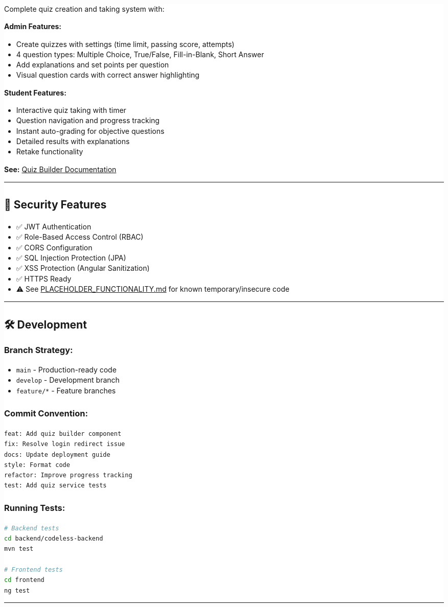 Complete quiz creation and taking system with:

**Admin Features:**
- Create quizzes with settings (time limit, passing score, attempts)
- 4 question types: Multiple Choice, True/False, Fill-in-Blank, Short Answer
- Add explanations and set points per question
- Visual question cards with correct answer highlighting

**Student Features:**
- Interactive quiz taking with timer
- Question navigation and progress tracking
- Instant auto-grading for objective questions
- Detailed results with explanations
- Retake functionality

**See:** [Quiz Builder Documentation](QUIZ_BUILDER_COMPLETE.md)

---

## 🔐 Security Features

- ✅ JWT Authentication
- ✅ Role-Based Access Control (RBAC)
- ✅ CORS Configuration
- ✅ SQL Injection Protection (JPA)
- ✅ XSS Protection (Angular Sanitization)
- ✅ HTTPS Ready
- ⚠️ See [PLACEHOLDER_FUNCTIONALITY.md](PLACEHOLDER_FUNCTIONALITY.md) for known temporary/insecure code

---

## 🛠️ Development

### **Branch Strategy:**
- `main` - Production-ready code
- `develop` - Development branch
- `feature/*` - Feature branches

### **Commit Convention:**
```
feat: Add quiz builder component
fix: Resolve login redirect issue
docs: Update deployment guide
style: Format code
refactor: Improve progress tracking
test: Add quiz service tests
```

### **Running Tests:**
```bash
# Backend tests
cd backend/codeless-backend
mvn test

# Frontend tests
cd frontend
ng test
```

---